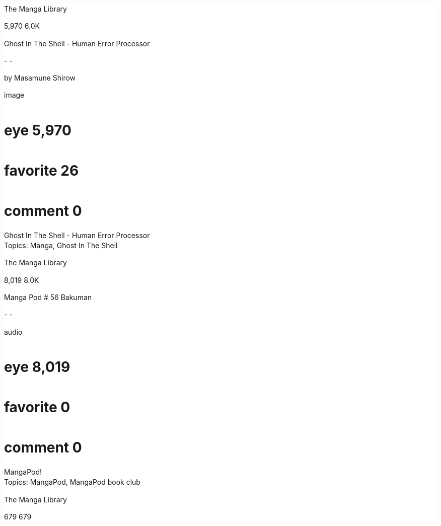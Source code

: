 <a href="/details/manga_library" class="stealth"></a>

The Manga Library

5,970 6.0K

[](/details/GhostInTheShell-HumanErrorProcessor "Ghost In The Shell - Human Error Processor")

Ghost In The Shell - Human Error Processor

\- -

<span class="hidden-lists">by</span> <span class="byv" title="Masamune Shirow">Masamune Shirow</span>

<span class="iconochive-image" aria-hidden="true"></span><span class="sr-only">image</span>

<span class="iconochive-eye" aria-hidden="true"></span><span class="sr-only">eye</span> 5,970
=============================================================================================

<span class="iconochive-favorite" aria-hidden="true"></span><span class="sr-only">favorite</span> 26
====================================================================================================

<span class="iconochive-comment" aria-hidden="true"></span><span class="sr-only">comment</span> 0
=================================================================================================

Ghost In The Shell - Human Error Processor  
Topics: Manga, Ghost In The Shell  

<a href="/details/manga_library" class="stealth"></a>

The Manga Library

8,019 8.0K

[](/details/MangaPod56Bakuman "Manga Pod # 56 Bakuman")

Manga Pod \# 56 Bakuman

\- -

<span class="iconochive-audio" aria-hidden="true"></span><span class="sr-only">audio</span>

<span class="iconochive-eye" aria-hidden="true"></span><span class="sr-only">eye</span> 8,019
=============================================================================================

<span class="iconochive-favorite" aria-hidden="true"></span><span class="sr-only">favorite</span> 0
===================================================================================================

<span class="iconochive-comment" aria-hidden="true"></span><span class="sr-only">comment</span> 0
=================================================================================================

MangaPod!  
Topics: MangaPod, MangaPod book club  

<a href="/details/manga_library" class="stealth"></a>

The Manga Library

679 679
